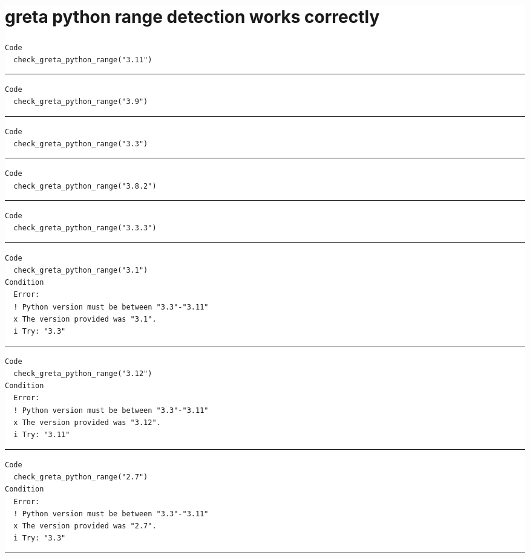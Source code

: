 # greta python range detection works correctly

    Code
      check_greta_python_range("3.11")

---

    Code
      check_greta_python_range("3.9")

---

    Code
      check_greta_python_range("3.3")

---

    Code
      check_greta_python_range("3.8.2")

---

    Code
      check_greta_python_range("3.3.3")

---

    Code
      check_greta_python_range("3.1")
    Condition
      Error:
      ! Python version must be between "3.3"-"3.11"
      x The version provided was "3.1".
      i Try: "3.3"

---

    Code
      check_greta_python_range("3.12")
    Condition
      Error:
      ! Python version must be between "3.3"-"3.11"
      x The version provided was "3.12".
      i Try: "3.11"

---

    Code
      check_greta_python_range("2.7")
    Condition
      Error:
      ! Python version must be between "3.3"-"3.11"
      x The version provided was "2.7".
      i Try: "3.3"

---